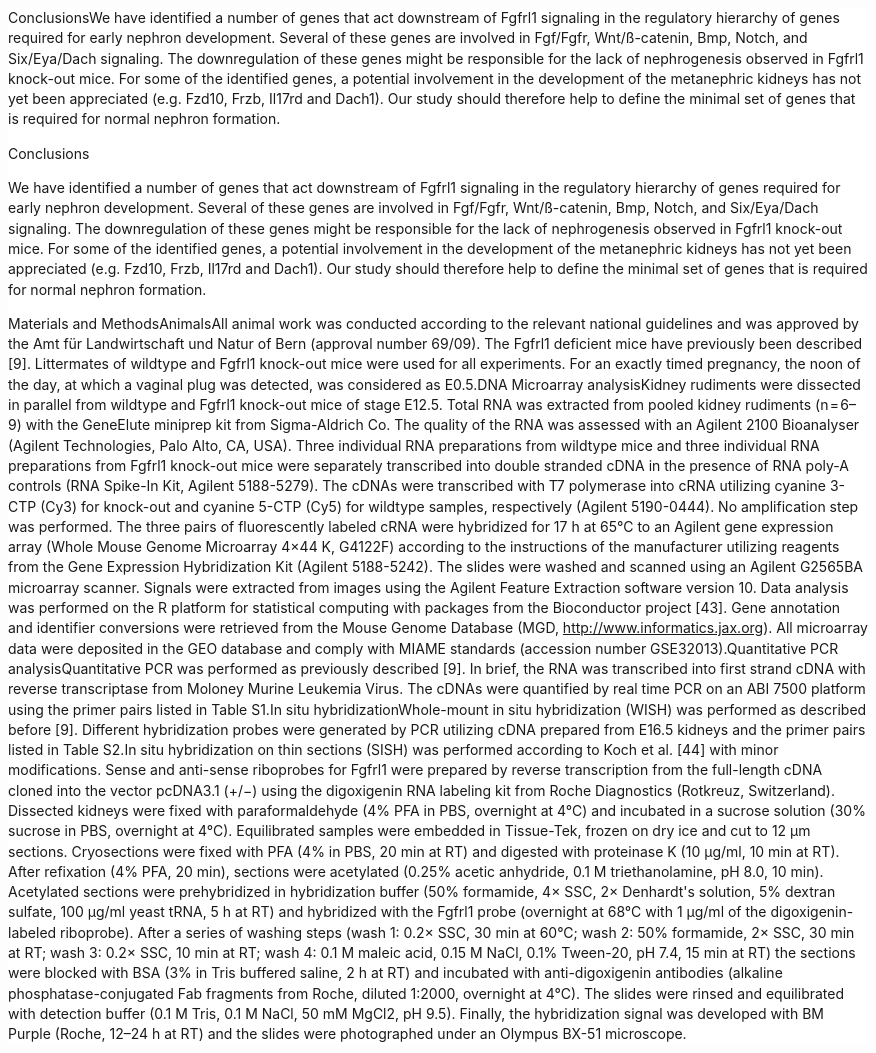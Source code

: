 ConclusionsWe have identified a number of genes that act downstream of Fgfrl1 signaling in the regulatory hierarchy of genes required for early nephron development. Several of these genes are involved in Fgf/Fgfr, Wnt/ß-catenin, Bmp, Notch, and Six/Eya/Dach signaling. The downregulation of these genes might be responsible for the lack of nephrogenesis observed in Fgfrl1 knock-out mice. For some of the identified genes, a potential involvement in the development of the metanephric kidneys has not yet been appreciated (e.g. Fzd10, Frzb, Il17rd and Dach1). Our study should therefore help to define the minimal set of genes that is required for normal nephron formation.

Conclusions

We have identified a number of genes that act downstream of Fgfrl1 signaling in the regulatory hierarchy of genes required for early nephron development. Several of these genes are involved in Fgf/Fgfr, Wnt/ß-catenin, Bmp, Notch, and Six/Eya/Dach signaling. The downregulation of these genes might be responsible for the lack of nephrogenesis observed in Fgfrl1 knock-out mice. For some of the identified genes, a potential involvement in the development of the metanephric kidneys has not yet been appreciated (e.g. Fzd10, Frzb, Il17rd and Dach1). Our study should therefore help to define the minimal set of genes that is required for normal nephron formation.

Materials and MethodsAnimalsAll animal work was conducted according to the relevant national guidelines and was approved by the Amt für Landwirtschaft und Natur of Bern (approval number 69/09). The Fgfrl1 deficient mice have previously been described [9]. Littermates of wildtype and Fgfrl1 knock-out mice were used for all experiments. For an exactly timed pregnancy, the noon of the day, at which a vaginal plug was detected, was considered as E0.5.DNA Microarray analysisKidney rudiments were dissected in parallel from wildtype and Fgfrl1 knock-out mice of stage E12.5. Total RNA was extracted from pooled kidney rudiments (n = 6–9) with the GeneElute miniprep kit from Sigma-Aldrich Co. The quality of the RNA was assessed with an Agilent 2100 Bioanalyser (Agilent Technologies, Palo Alto, CA, USA). Three individual RNA preparations from wildtype mice and three individual RNA preparations from Fgfrl1 knock-out mice were separately transcribed into double stranded cDNA in the presence of RNA poly-A controls (RNA Spike-In Kit, Agilent 5188-5279). The cDNAs were transcribed with T7 polymerase into cRNA utilizing cyanine 3-CTP (Cy3) for knock-out and cyanine 5-CTP (Cy5) for wildtype samples, respectively (Agilent 5190-0444). No amplification step was performed. The three pairs of fluorescently labeled cRNA were hybridized for 17 h at 65°C to an Agilent gene expression array (Whole Mouse Genome Microarray 4×44 K, G4122F) according to the instructions of the manufacturer utilizing reagents from the Gene Expression Hybridization Kit (Agilent 5188-5242). The slides were washed and scanned using an Agilent G2565BA microarray scanner. Signals were extracted from images using the Agilent Feature Extraction software version 10. Data analysis was performed on the R platform for statistical computing with packages from the Bioconductor project [43]. Gene annotation and identifier conversions were retrieved from the Mouse Genome Database (MGD, http://www.informatics.jax.org). All microarray data were deposited in the GEO database and comply with MIAME standards (accession number GSE32013).Quantitative PCR analysisQuantitative PCR was performed as previously described [9]. In brief, the RNA was transcribed into first strand cDNA with reverse transcriptase from Moloney Murine Leukemia Virus. The cDNAs were quantified by real time PCR on an ABI 7500 platform using the primer pairs listed in Table S1.In situ hybridizationWhole-mount in situ hybridization (WISH) was performed as described before [9]. Different hybridization probes were generated by PCR utilizing cDNA prepared from E16.5 kidneys and the primer pairs listed in Table S2.In situ hybridization on thin sections (SISH) was performed according to Koch et al. [44] with minor modifications. Sense and anti-sense riboprobes for Fgfrl1 were prepared by reverse transcription from the full-length cDNA cloned into the vector pcDNA3.1 (+/−) using the digoxigenin RNA labeling kit from Roche Diagnostics (Rotkreuz, Switzerland). Dissected kidneys were fixed with paraformaldehyde (4% PFA in PBS, overnight at 4°C) and incubated in a sucrose solution (30% sucrose in PBS, overnight at 4°C). Equilibrated samples were embedded in Tissue-Tek, frozen on dry ice and cut to 12 µm sections. Cryosections were fixed with PFA (4% in PBS, 20 min at RT) and digested with proteinase K (10 µg/ml, 10 min at RT). After refixation (4% PFA, 20 min), sections were acetylated (0.25% acetic anhydride, 0.1 M triethanolamine, pH 8.0, 10 min). Acetylated sections were prehybridized in hybridization buffer (50% formamide, 4× SSC, 2× Denhardt's solution, 5% dextran sulfate, 100 µg/ml yeast tRNA, 5 h at RT) and hybridized with the Fgfrl1 probe (overnight at 68°C with 1 µg/ml of the digoxigenin-labeled riboprobe). After a series of washing steps (wash 1: 0.2× SSC, 30 min at 60°C; wash 2: 50% formamide, 2× SSC, 30 min at RT; wash 3: 0.2× SSC, 10 min at RT; wash 4: 0.1 M maleic acid, 0.15 M NaCl, 0.1% Tween-20, pH 7.4, 15 min at RT) the sections were blocked with BSA (3% in Tris buffered saline, 2 h at RT) and incubated with anti-digoxigenin antibodies (alkaline phosphatase-conjugated Fab fragments from Roche, diluted 1∶2000, overnight at 4°C). The slides were rinsed and equilibrated with detection buffer (0.1 M Tris, 0.1 M NaCl, 50 mM MgCl2, pH 9.5). Finally, the hybridization signal was developed with BM Purple (Roche, 12–24 h at RT) and the slides were photographed under an Olympus BX-51 microscope.
